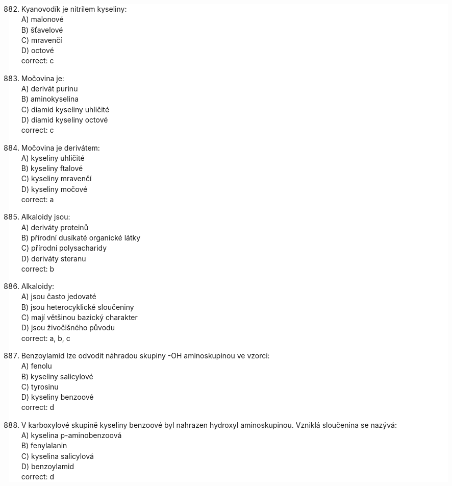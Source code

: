 882. Kyanovodík je nitrilem kyseliny:  
A) malonové  
B) šťavelové  
C) mravenčí  
D) octové  
correct: c  
  
883. Močovina je:  
A) derivát purinu  
B) aminokyselina  
C) diamid kyseliny uhličité  
D) diamid kyseliny octové  
correct: c  
  
884. Močovina je derivátem:  
A) kyseliny uhličité  
B) kyseliny ftalové  
C) kyseliny mravenčí  
D) kyseliny močové  
correct: a  
  
885. Alkaloidy jsou:  
A) deriváty proteinů  
B) přírodní dusíkaté organické látky  
C) přírodní polysacharidy  
D) deriváty steranu  
correct: b  
  
886. Alkaloidy:  
A) jsou často jedovaté  
B) jsou heterocyklické sloučeniny  
C) mají většinou bazický charakter  
D) jsou živočišného původu  
correct: a, b, c  
  
887. Benzoylamid lze odvodit náhradou skupiny -OH aminoskupinou ve vzorci:  
A) fenolu  
B) kyseliny salicylové  
C) tyrosinu  
D) kyseliny benzoové  
correct: d  
  
888. V karboxylové skupině kyseliny benzoové byl nahrazen hydroxyl aminoskupinou. Vzniklá sloučenina se nazývá:  
A) kyselina p-aminobenzoová  
B) fenylalanin  
C) kyselina salicylová  
D) benzoylamid  
correct: d  

